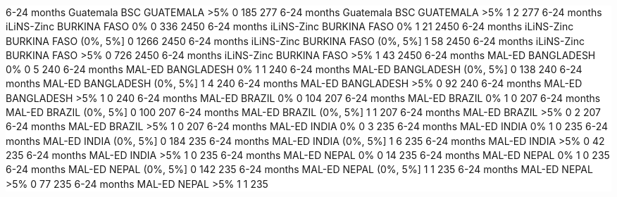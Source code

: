 6-24 months                   Guatemala BSC   GUATEMALA                      >5%                     0      185    277
6-24 months                   Guatemala BSC   GUATEMALA                      >5%                     1        2    277
6-24 months                   iLiNS-Zinc      BURKINA FASO                   0%                      0      336   2450
6-24 months                   iLiNS-Zinc      BURKINA FASO                   0%                      1       21   2450
6-24 months                   iLiNS-Zinc      BURKINA FASO                   (0%, 5%]                0     1266   2450
6-24 months                   iLiNS-Zinc      BURKINA FASO                   (0%, 5%]                1       58   2450
6-24 months                   iLiNS-Zinc      BURKINA FASO                   >5%                     0      726   2450
6-24 months                   iLiNS-Zinc      BURKINA FASO                   >5%                     1       43   2450
6-24 months                   MAL-ED          BANGLADESH                     0%                      0        5    240
6-24 months                   MAL-ED          BANGLADESH                     0%                      1        1    240
6-24 months                   MAL-ED          BANGLADESH                     (0%, 5%]                0      138    240
6-24 months                   MAL-ED          BANGLADESH                     (0%, 5%]                1        4    240
6-24 months                   MAL-ED          BANGLADESH                     >5%                     0       92    240
6-24 months                   MAL-ED          BANGLADESH                     >5%                     1        0    240
6-24 months                   MAL-ED          BRAZIL                         0%                      0      104    207
6-24 months                   MAL-ED          BRAZIL                         0%                      1        0    207
6-24 months                   MAL-ED          BRAZIL                         (0%, 5%]                0      100    207
6-24 months                   MAL-ED          BRAZIL                         (0%, 5%]                1        1    207
6-24 months                   MAL-ED          BRAZIL                         >5%                     0        2    207
6-24 months                   MAL-ED          BRAZIL                         >5%                     1        0    207
6-24 months                   MAL-ED          INDIA                          0%                      0        3    235
6-24 months                   MAL-ED          INDIA                          0%                      1        0    235
6-24 months                   MAL-ED          INDIA                          (0%, 5%]                0      184    235
6-24 months                   MAL-ED          INDIA                          (0%, 5%]                1        6    235
6-24 months                   MAL-ED          INDIA                          >5%                     0       42    235
6-24 months                   MAL-ED          INDIA                          >5%                     1        0    235
6-24 months                   MAL-ED          NEPAL                          0%                      0       14    235
6-24 months                   MAL-ED          NEPAL                          0%                      1        0    235
6-24 months                   MAL-ED          NEPAL                          (0%, 5%]                0      142    235
6-24 months                   MAL-ED          NEPAL                          (0%, 5%]                1        1    235
6-24 months                   MAL-ED          NEPAL                          >5%                     0       77    235
6-24 months                   MAL-ED          NEPAL                          >5%                     1        1    235